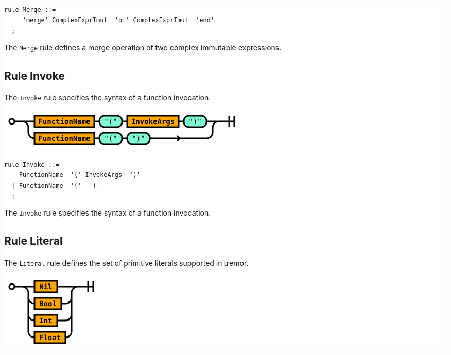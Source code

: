 ```ebnf
rule Merge ::=
     'merge' ComplexExprImut  'of' ComplexExprImut  'end' 
  ;

```



The `Merge` rule defines a merge operation of two complex immutable expressions.



## Rule Invoke

The `Invoke` rule specifies the syntax of a function invocation.



<img src="svg/Invoke.svg" alt="Invoke" width="457" height="75"/>

```ebnf
rule Invoke ::=
    FunctionName  '(' InvokeArgs  ')' 
  | FunctionName  '('  ')' 
  ;

```



The `Invoke` rule specifies the syntax of a function invocation.



## Rule Literal

The `Literal` rule defines the set of primitive literals supported in tremor.



<img src="svg/Literal.svg" alt="Literal" width="183" height="141"/>
